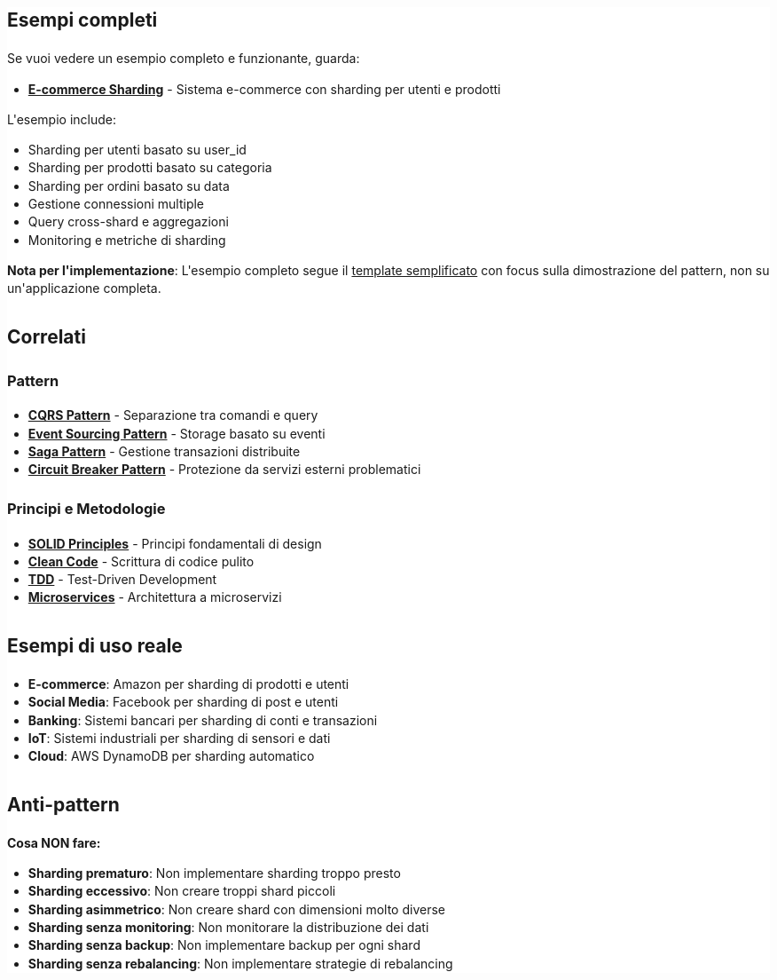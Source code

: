## Esempi completi

Se vuoi vedere un esempio completo e funzionante, guarda:

- **[E-commerce Sharding](./esempio-completo/)** - Sistema e-commerce con sharding per utenti e prodotti

L'esempio include:
- Sharding per utenti basato su user_id
- Sharding per prodotti basato su categoria
- Sharding per ordini basato su data
- Gestione connessioni multiple
- Query cross-shard e aggregazioni
- Monitoring e metriche di sharding

**Nota per l'implementazione**: L'esempio completo segue il [template semplificato](../TEMPLATE-ESEMPIO-COMPLETO.md) con focus sulla dimostrazione del pattern, non su un'applicazione completa.

## Correlati

### Pattern

- **[CQRS Pattern](./05-cqrs/cqrs-pattern.md)** - Separazione tra comandi e query
- **[Event Sourcing Pattern](./06-event-sourcing/event-sourcing-pattern.md)** - Storage basato su eventi
- **[Saga Pattern](./07-saga-pattern/saga-pattern.md)** - Gestione transazioni distribuite
- **[Circuit Breaker Pattern](./08-circuit-breaker/circuit-breaker-pattern.md)** - Protezione da servizi esterni problematici

### Principi e Metodologie

- **[SOLID Principles](../00-fondamentali/04-solid-principles/solid-principles.md)** - Principi fondamentali di design
- **[Clean Code](../00-fondamentali/05-clean-code/clean-code.md)** - Scrittura di codice pulito
- **[TDD](../00-fondamentali/09-tdd/tdd.md)** - Test-Driven Development
- **[Microservices](./20-microservices/microservices-pattern.md)** - Architettura a microservizi

## Esempi di uso reale

- **E-commerce**: Amazon per sharding di prodotti e utenti
- **Social Media**: Facebook per sharding di post e utenti
- **Banking**: Sistemi bancari per sharding di conti e transazioni
- **IoT**: Sistemi industriali per sharding di sensori e dati
- **Cloud**: AWS DynamoDB per sharding automatico

## Anti-pattern

**Cosa NON fare:**
- **Sharding prematuro**: Non implementare sharding troppo presto
- **Sharding eccessivo**: Non creare troppi shard piccoli
- **Sharding asimmetrico**: Non creare shard con dimensioni molto diverse
- **Sharding senza monitoring**: Non monitorare la distribuzione dei dati
- **Sharding senza backup**: Non implementare backup per ogni shard
- **Sharding senza rebalancing**: Non implementare strategie di rebalancing
